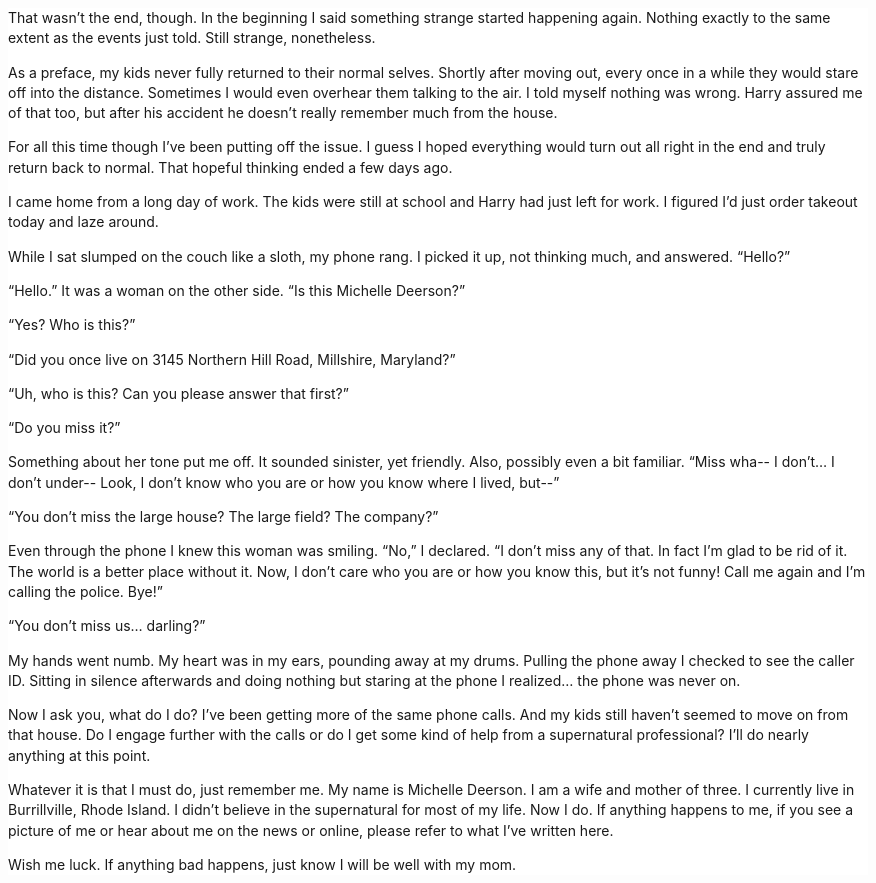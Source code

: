 That wasn’t the end, though. In the beginning I said something strange started happening again. Nothing exactly to the same extent as the events just told. Still strange, nonetheless. 

As a preface, my kids never fully returned to their normal selves. Shortly after moving out, every once in a while they would stare off into the distance. Sometimes I would even overhear them talking to the air. I told myself nothing was wrong. Harry assured me of that too, but after his accident he doesn’t really remember much from the house.

For all this time though I’ve been putting off the issue. I guess I hoped everything would turn out all right in the end and truly return back to normal. That hopeful thinking ended a few days ago.

I came home from a long day of work. The kids were still at school and Harry had just left for work. I figured I’d just order takeout today and laze around. 

While I sat slumped on the couch like a sloth, my phone rang. I picked it up, not thinking much, and answered. “Hello?”

“Hello.” It was a woman on the other side. “Is this Michelle Deerson?”

“Yes? Who is this?”

“Did you once live on 3145 Northern Hill Road, Millshire, Maryland?”

“Uh, who is this? Can you please answer that first?”

“Do you miss it?”

Something about her tone put me off. It sounded sinister, yet friendly. Also, possibly even a bit familiar. “Miss wha-- I don’t… I don’t under-- Look, I don’t know who you are or how you know where I lived, but--”

“You don’t miss the large house? The large field? The company?” 

Even through the phone I knew this woman was smiling. “No,” I declared. “I don’t miss any of that. In fact I’m glad to be rid of it. The world is a better place without it. Now, I don’t care who you are or how you know this, but it’s not funny! Call me again and I’m calling the police. Bye!” 

“You don’t miss us… darling?”

My hands went numb. My heart was in my ears, pounding away at my drums. Pulling the phone away I checked to see the caller ID. Sitting in silence afterwards and doing nothing but staring at the phone I realized… the phone was never on.

Now I ask you, what do I do? I’ve been getting more of the same phone calls. And my kids still haven’t seemed to move on from that house. Do I engage further with the calls or do I get some kind of help from a supernatural professional? I’ll do nearly anything at this point.

Whatever it is that I must do, just remember me. My name is Michelle Deerson. I am a wife and mother of three. I currently live in Burrillville, Rhode Island. I didn’t believe in the supernatural for most of my life. Now I do. If anything happens to me, if you see a picture of me or hear about me on the news or online, please refer to what I’ve written here. 

Wish me luck. If anything bad happens, just know I will be well with my mom.